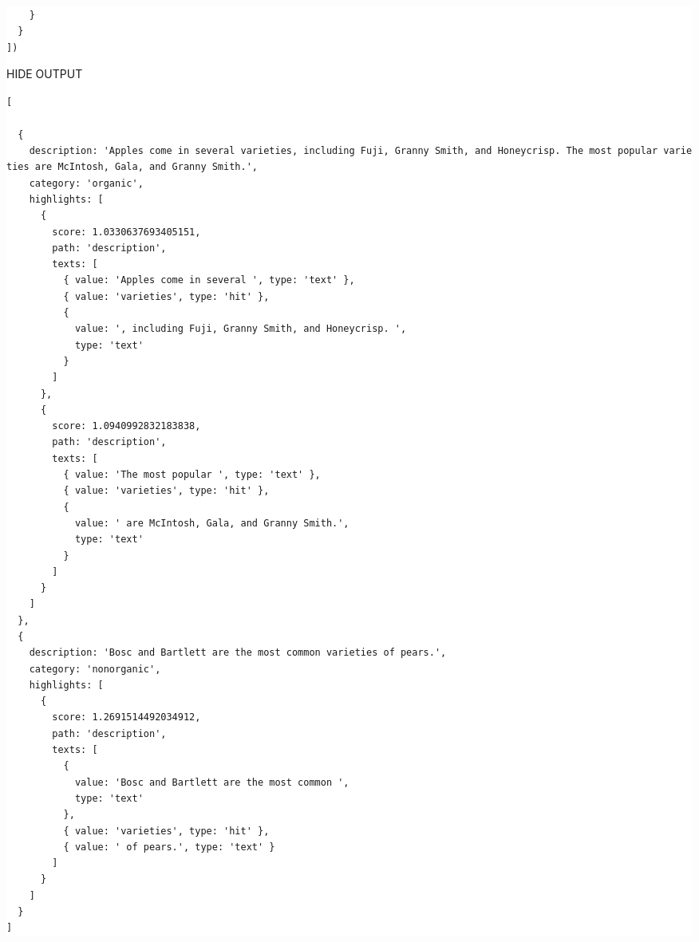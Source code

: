         }  
      }  
    ])  
  
HIDE OUTPUT

    
    
    [  
      
      {  
        description: 'Apples come in several varieties, including Fuji, Granny Smith, and Honeycrisp. The most popular varieties are McIntosh, Gala, and Granny Smith.',  
        category: 'organic',  
        highlights: [  
          {  
            score: 1.0330637693405151,  
            path: 'description',  
            texts: [  
              { value: 'Apples come in several ', type: 'text' },  
              { value: 'varieties', type: 'hit' },  
              {  
                value: ', including Fuji, Granny Smith, and Honeycrisp. ',  
                type: 'text'  
              }  
            ]  
          },  
          {  
            score: 1.0940992832183838,  
            path: 'description',  
            texts: [  
              { value: 'The most popular ', type: 'text' },  
              { value: 'varieties', type: 'hit' },  
              {  
                value: ' are McIntosh, Gala, and Granny Smith.',  
                type: 'text'  
              }  
            ]  
          }  
        ]  
      },  
      {  
        description: 'Bosc and Bartlett are the most common varieties of pears.',  
        category: 'nonorganic',  
        highlights: [  
          {  
            score: 1.2691514492034912,  
            path: 'description',  
            texts: [  
              {  
                value: 'Bosc and Bartlett are the most common ',  
                type: 'text'  
              },  
              { value: 'varieties', type: 'hit' },  
              { value: ' of pears.', type: 'text' }  
            ]  
          }  
        ]  
      }  
    ]

